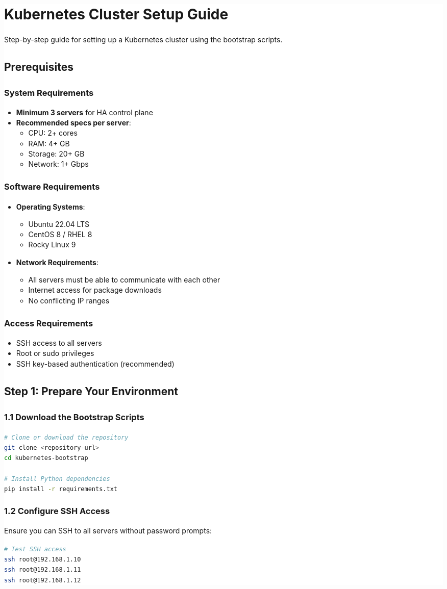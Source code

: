 # Kubernetes Cluster Setup Guide

Step-by-step guide for setting up a Kubernetes cluster using the bootstrap scripts.

## Prerequisites

### System Requirements

- **Minimum 3 servers** for HA control plane
- **Recommended specs per server**:
  - CPU: 2+ cores
  - RAM: 4+ GB
  - Storage: 20+ GB
  - Network: 1+ Gbps

### Software Requirements

- **Operating Systems**:
  - Ubuntu 22.04 LTS
  - CentOS 8 / RHEL 8
  - Rocky Linux 9

- **Network Requirements**:
  - All servers must be able to communicate with each other
  - Internet access for package downloads
  - No conflicting IP ranges

### Access Requirements

- SSH access to all servers
- Root or sudo privileges
- SSH key-based authentication (recommended)

## Step 1: Prepare Your Environment

### 1.1 Download the Bootstrap Scripts

```bash
# Clone or download the repository
git clone <repository-url>
cd kubernetes-bootstrap

# Install Python dependencies
pip install -r requirements.txt
```

### 1.2 Configure SSH Access

Ensure you can SSH to all servers without password prompts:

```bash
# Test SSH access
ssh root@192.168.1.10
ssh root@192.168.1.11
ssh root@192.168.1.12
```
